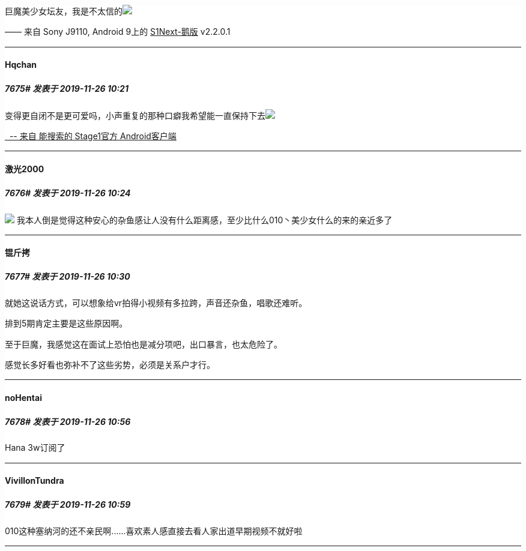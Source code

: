 
巨魔美少女坛友，我是不太信的<img src="https://static.saraba1st.com/image/smiley/face2017/069.png" referrerpolicy="no-referrer">

—— 来自 Sony J9110, Android 9上的 [S1Next-鹅版](https://github.com/ykrank/S1-Next/releases) v2.2.0.1


-----

####  Hqchan  
##### 7675#       发表于 2019-11-26 10:21


变得更自闭不是更可爱吗，小声重复的那种口癖我希望能一直保持下去<img src="https://static.saraba1st.com/image/smiley/face2017/072.png" referrerpolicy="no-referrer">

[  -- 来自 能搜索的 Stage1官方 Android客户端](https://www.coolapk.com/apk/140634)


-----

####  激光2000  
##### 7676#       发表于 2019-11-26 10:24


<img src="https://static.saraba1st.com/image/smiley/face2017/072.png" referrerpolicy="no-referrer"> 我本人倒是觉得这种安心的杂鱼感让人没有什么距离感，至少比什么010丶美少女什么的来的亲近多了


-----

####  锟斤拷  
##### 7677#       发表于 2019-11-26 10:30


就她这说话方式，可以想象给vr拍得小视频有多拉跨，声音还杂鱼，唱歌还难听。

排到5期肯定主要是这些原因啊。

至于巨魔，我感觉这在面试上恐怕也是减分项吧，出口暴言，也太危险了。

感觉长多好看也弥补不了这些劣势，必须是关系户才行。


-----

####  noHentai  
##### 7678#       发表于 2019-11-26 10:56


Hana 3w订阅了


-----

####  VivillonTundra  
##### 7679#       发表于 2019-11-26 10:59


010这种塞纳河的还不亲民啊......喜欢素人感直接去看人家出道早期视频不就好啦


-----
